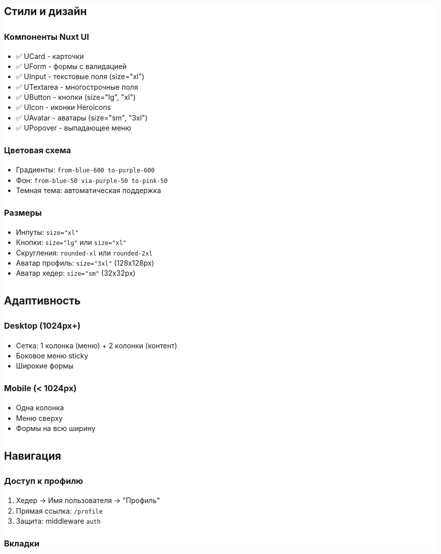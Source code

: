 ## Стили и дизайн

### Компоненты Nuxt UI

- ✅ UCard - карточки
- ✅ UForm - формы с валидацией
- ✅ UInput - текстовые поля (size="xl")
- ✅ UTextarea - многострочные поля
- ✅ UButton - кнопки (size="lg", "xl")
- ✅ UIcon - иконки Heroicons
- ✅ UAvatar - аватары (size="sm", "3xl")
- ✅ UPopover - выпадающее меню

### Цветовая схема

- Градиенты: `from-blue-600 to-purple-600`
- Фон: `from-blue-50 via-purple-50 to-pink-50`
- Темная тема: автоматическая поддержка

### Размеры

- Инпуты: `size="xl"`
- Кнопки: `size="lg"` или `size="xl"`
- Скругления: `rounded-xl` или `rounded-2xl`
- Аватар профиль: `size="3xl"` (128x128px)
- Аватар хедер: `size="sm"` (32x32px)

## Адаптивность

### Desktop (1024px+)

- Сетка: 1 колонка (меню) + 2 колонки (контент)
- Боковое меню sticky
- Широкие формы

### Mobile (< 1024px)

- Одна колонка
- Меню сверху
- Формы на всю ширину

## Навигация

### Доступ к профилю

1. Хедер → Имя пользователя → "Профиль"
2. Прямая ссылка: `/profile`
3. Защита: middleware `auth`

### Вкладки
